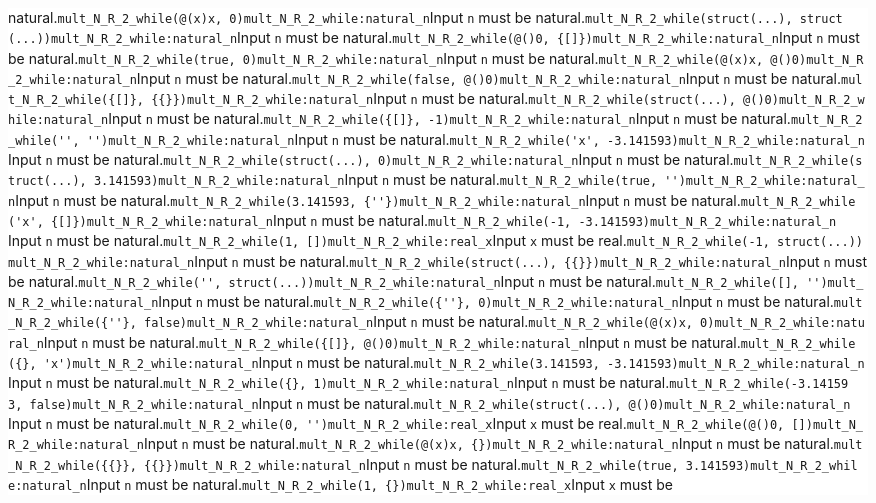 natural.</td></tr><tr><td><code>mult_N_R_2_while(@(x)x,&nbsp;0)</code></td><td><code>mult_N_R_2_while:natural_n</code></td><td>Input <code>n</code> must be natural.</td></tr><tr><td><code>mult_N_R_2_while(struct(...),&nbsp;struct(...))</code></td><td><code>mult_N_R_2_while:natural_n</code></td><td>Input <code>n</code> must be natural.</td></tr><tr><td><code>mult_N_R_2_while(@()0,&nbsp;{[]})</code></td><td><code>mult_N_R_2_while:natural_n</code></td><td>Input <code>n</code> must be natural.</td></tr><tr><td><code>mult_N_R_2_while(true,&nbsp;0)</code></td><td><code>mult_N_R_2_while:natural_n</code></td><td>Input <code>n</code> must be natural.</td></tr><tr><td><code>mult_N_R_2_while(@(x)x,&nbsp;@()0)</code></td><td><code>mult_N_R_2_while:natural_n</code></td><td>Input <code>n</code> must be natural.</td></tr><tr><td><code>mult_N_R_2_while(false,&nbsp;@()0)</code></td><td><code>mult_N_R_2_while:natural_n</code></td><td>Input <code>n</code> must be natural.</td></tr><tr><td><code>mult_N_R_2_while({[]},&nbsp;{{}})</code></td><td><code>mult_N_R_2_while:natural_n</code></td><td>Input <code>n</code> must be natural.</td></tr><tr><td><code>mult_N_R_2_while(struct(...),&nbsp;@()0)</code></td><td><code>mult_N_R_2_while:natural_n</code></td><td>Input <code>n</code> must be natural.</td></tr><tr><td><code>mult_N_R_2_while({[]},&nbsp;-1)</code></td><td><code>mult_N_R_2_while:natural_n</code></td><td>Input <code>n</code> must be natural.</td></tr><tr><td><code>mult_N_R_2_while('',&nbsp;'')</code></td><td><code>mult_N_R_2_while:natural_n</code></td><td>Input <code>n</code> must be natural.</td></tr><tr><td><code>mult_N_R_2_while('x',&nbsp;-3.141593)</code></td><td><code>mult_N_R_2_while:natural_n</code></td><td>Input <code>n</code> must be natural.</td></tr><tr><td><code>mult_N_R_2_while(struct(...),&nbsp;0)</code></td><td><code>mult_N_R_2_while:natural_n</code></td><td>Input <code>n</code> must be natural.</td></tr><tr><td><code>mult_N_R_2_while(struct(...),&nbsp;3.141593)</code></td><td><code>mult_N_R_2_while:natural_n</code></td><td>Input <code>n</code> must be natural.</td></tr><tr><td><code>mult_N_R_2_while(true,&nbsp;'')</code></td><td><code>mult_N_R_2_while:natural_n</code></td><td>Input <code>n</code> must be natural.</td></tr><tr><td><code>mult_N_R_2_while(3.141593,&nbsp;{''})</code></td><td><code>mult_N_R_2_while:natural_n</code></td><td>Input <code>n</code> must be natural.</td></tr><tr><td><code>mult_N_R_2_while('x',&nbsp;{[]})</code></td><td><code>mult_N_R_2_while:natural_n</code></td><td>Input <code>n</code> must be natural.</td></tr><tr><td><code>mult_N_R_2_while(-1,&nbsp;-3.141593)</code></td><td><code>mult_N_R_2_while:natural_n</code></td><td>Input <code>n</code> must be natural.</td></tr><tr><td><code>mult_N_R_2_while(1,&nbsp;[])</code></td><td><code>mult_N_R_2_while:real_x</code></td><td>Input <code>x</code> must be real.</td></tr><tr><td><code>mult_N_R_2_while(-1,&nbsp;struct(...))</code></td><td><code>mult_N_R_2_while:natural_n</code></td><td>Input <code>n</code> must be natural.</td></tr><tr><td><code>mult_N_R_2_while(struct(...),&nbsp;{{}})</code></td><td><code>mult_N_R_2_while:natural_n</code></td><td>Input <code>n</code> must be natural.</td></tr><tr><td><code>mult_N_R_2_while('',&nbsp;struct(...))</code></td><td><code>mult_N_R_2_while:natural_n</code></td><td>Input <code>n</code> must be natural.</td></tr><tr><td><code>mult_N_R_2_while([],&nbsp;'')</code></td><td><code>mult_N_R_2_while:natural_n</code></td><td>Input <code>n</code> must be natural.</td></tr><tr><td><code>mult_N_R_2_while({''},&nbsp;0)</code></td><td><code>mult_N_R_2_while:natural_n</code></td><td>Input <code>n</code> must be natural.</td></tr><tr><td><code>mult_N_R_2_while({''},&nbsp;false)</code></td><td><code>mult_N_R_2_while:natural_n</code></td><td>Input <code>n</code> must be natural.</td></tr><tr><td><code>mult_N_R_2_while(@(x)x,&nbsp;0)</code></td><td><code>mult_N_R_2_while:natural_n</code></td><td>Input <code>n</code> must be natural.</td></tr><tr><td><code>mult_N_R_2_while({[]},&nbsp;@()0)</code></td><td><code>mult_N_R_2_while:natural_n</code></td><td>Input <code>n</code> must be natural.</td></tr><tr><td><code>mult_N_R_2_while({},&nbsp;'x')</code></td><td><code>mult_N_R_2_while:natural_n</code></td><td>Input <code>n</code> must be natural.</td></tr><tr><td><code>mult_N_R_2_while(3.141593,&nbsp;-3.141593)</code></td><td><code>mult_N_R_2_while:natural_n</code></td><td>Input <code>n</code> must be natural.</td></tr><tr><td><code>mult_N_R_2_while({},&nbsp;1)</code></td><td><code>mult_N_R_2_while:natural_n</code></td><td>Input <code>n</code> must be natural.</td></tr><tr><td><code>mult_N_R_2_while(-3.141593,&nbsp;false)</code></td><td><code>mult_N_R_2_while:natural_n</code></td><td>Input <code>n</code> must be natural.</td></tr><tr><td><code>mult_N_R_2_while(struct(...),&nbsp;@()0)</code></td><td><code>mult_N_R_2_while:natural_n</code></td><td>Input <code>n</code> must be natural.</td></tr><tr><td><code>mult_N_R_2_while(0,&nbsp;'')</code></td><td><code>mult_N_R_2_while:real_x</code></td><td>Input <code>x</code> must be real.</td></tr><tr><td><code>mult_N_R_2_while(@()0,&nbsp;[])</code></td><td><code>mult_N_R_2_while:natural_n</code></td><td>Input <code>n</code> must be natural.</td></tr><tr><td><code>mult_N_R_2_while(@(x)x,&nbsp;{})</code></td><td><code>mult_N_R_2_while:natural_n</code></td><td>Input <code>n</code> must be natural.</td></tr><tr><td><code>mult_N_R_2_while({{}},&nbsp;{{}})</code></td><td><code>mult_N_R_2_while:natural_n</code></td><td>Input <code>n</code> must be natural.</td></tr><tr><td><code>mult_N_R_2_while(true,&nbsp;3.141593)</code></td><td><code>mult_N_R_2_while:natural_n</code></td><td>Input <code>n</code> must be natural.</td></tr><tr><td><code>mult_N_R_2_while(1,&nbsp;{})</code></td><td><code>mult_N_R_2_while:real_x</code></td><td>Input <code>x</code> must be